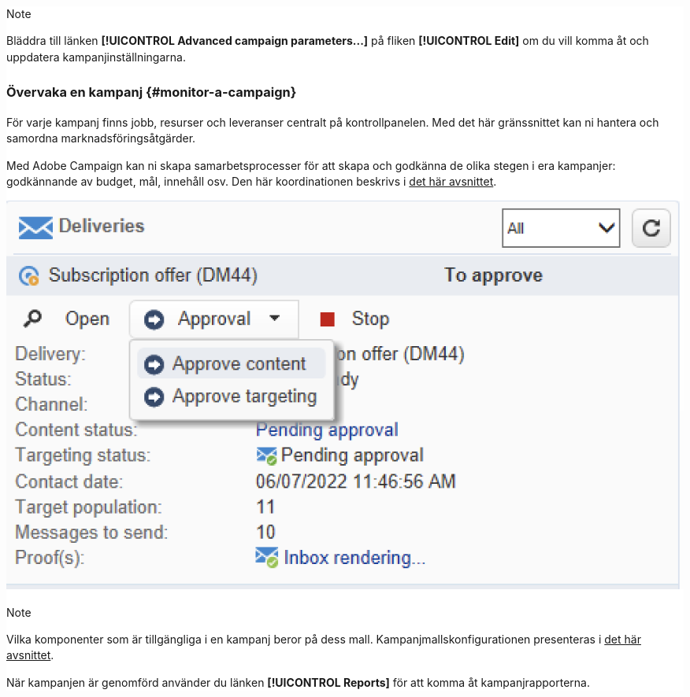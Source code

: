 >[!NOTE]
>
>Bläddra till länken **[!UICONTROL Advanced campaign parameters...]** på fliken **[!UICONTROL Edit]** om du vill komma åt och uppdatera kampanjinställningarna.

### Övervaka en kampanj {#monitor-a-campaign}

För varje kampanj finns jobb, resurser och leveranser centralt på kontrollpanelen. Med det här gränssnittet kan ni hantera och samordna marknadsföringsåtgärder.

Med Adobe Campaign kan ni skapa samarbetsprocesser för att skapa och godkänna de olika stegen i era kampanjer: godkännande av budget, mål, innehåll osv. Den här koordinationen beskrivs i [det här avsnittet](marketing-campaign-approval.md).

![](assets/campaigns-dashboard-approval-tab.png)

>[!NOTE]
>
>Vilka komponenter som är tillgängliga i en kampanj beror på dess mall. Kampanjmallskonfigurationen presenteras i [det här avsnittet](marketing-campaign-templates.md#campaign-templates).

När kampanjen är genomförd använder du länken **[!UICONTROL Reports]** för att komma åt kampanjrapporterna.

